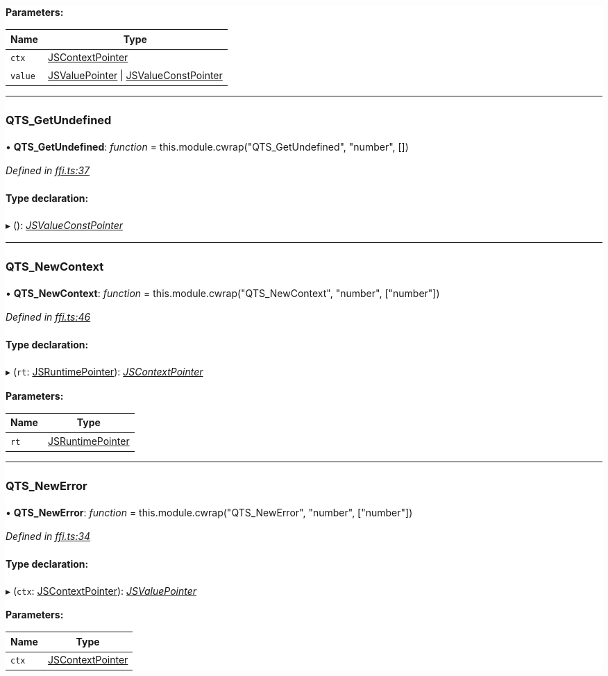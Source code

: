 **Parameters:**

Name | Type |
------ | ------ |
`ctx` | [JSContextPointer](../modules/_ffi_.md#jscontextpointer) |
`value` | [JSValuePointer](../modules/_ffi_.md#jsvaluepointer) &#124; [JSValueConstPointer](../modules/_ffi_.md#jsvalueconstpointer) |

___

###  QTS_GetUndefined

• **QTS_GetUndefined**: *function* = 
    this.module.cwrap("QTS_GetUndefined", "number", [])

*Defined in [ffi.ts:37](https://github.com/justjake/quickjs-emscripten/blob/aff5edf/ts/ffi.ts#L37)*

#### Type declaration:

▸ (): *[JSValueConstPointer](../modules/_ffi_.md#jsvalueconstpointer)*

___

###  QTS_NewContext

• **QTS_NewContext**: *function* = 
    this.module.cwrap("QTS_NewContext", "number", ["number"])

*Defined in [ffi.ts:46](https://github.com/justjake/quickjs-emscripten/blob/aff5edf/ts/ffi.ts#L46)*

#### Type declaration:

▸ (`rt`: [JSRuntimePointer](../modules/_ffi_.md#jsruntimepointer)): *[JSContextPointer](../modules/_ffi_.md#jscontextpointer)*

**Parameters:**

Name | Type |
------ | ------ |
`rt` | [JSRuntimePointer](../modules/_ffi_.md#jsruntimepointer) |

___

###  QTS_NewError

• **QTS_NewError**: *function* = 
    this.module.cwrap("QTS_NewError", "number", ["number"])

*Defined in [ffi.ts:34](https://github.com/justjake/quickjs-emscripten/blob/aff5edf/ts/ffi.ts#L34)*

#### Type declaration:

▸ (`ctx`: [JSContextPointer](../modules/_ffi_.md#jscontextpointer)): *[JSValuePointer](../modules/_ffi_.md#jsvaluepointer)*

**Parameters:**

Name | Type |
------ | ------ |
`ctx` | [JSContextPointer](../modules/_ffi_.md#jscontextpointer) |
